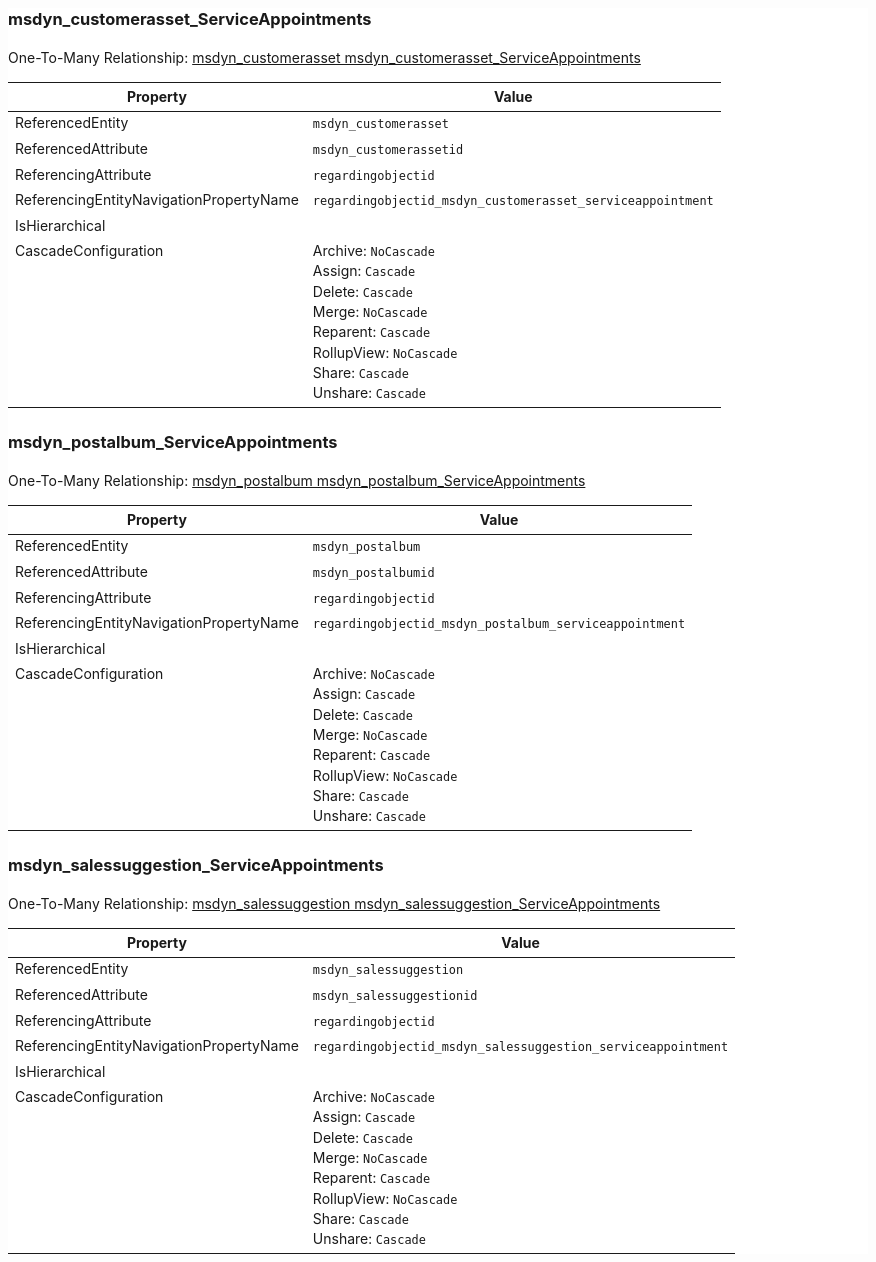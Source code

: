 ### <a name="BKMK_msdyn_customerasset_ServiceAppointments"></a> msdyn_customerasset_ServiceAppointments

One-To-Many Relationship: [msdyn_customerasset msdyn_customerasset_ServiceAppointments](msdyn_customerasset.md#BKMK_msdyn_customerasset_ServiceAppointments)

|Property|Value|
|---|---|
|ReferencedEntity|`msdyn_customerasset`|
|ReferencedAttribute|`msdyn_customerassetid`|
|ReferencingAttribute|`regardingobjectid`|
|ReferencingEntityNavigationPropertyName|`regardingobjectid_msdyn_customerasset_serviceappointment`|
|IsHierarchical||
|CascadeConfiguration|Archive: `NoCascade`<br />Assign: `Cascade`<br />Delete: `Cascade`<br />Merge: `NoCascade`<br />Reparent: `Cascade`<br />RollupView: `NoCascade`<br />Share: `Cascade`<br />Unshare: `Cascade`|

### <a name="BKMK_msdyn_postalbum_ServiceAppointments"></a> msdyn_postalbum_ServiceAppointments

One-To-Many Relationship: [msdyn_postalbum msdyn_postalbum_ServiceAppointments](msdyn_postalbum.md#BKMK_msdyn_postalbum_ServiceAppointments)

|Property|Value|
|---|---|
|ReferencedEntity|`msdyn_postalbum`|
|ReferencedAttribute|`msdyn_postalbumid`|
|ReferencingAttribute|`regardingobjectid`|
|ReferencingEntityNavigationPropertyName|`regardingobjectid_msdyn_postalbum_serviceappointment`|
|IsHierarchical||
|CascadeConfiguration|Archive: `NoCascade`<br />Assign: `Cascade`<br />Delete: `Cascade`<br />Merge: `NoCascade`<br />Reparent: `Cascade`<br />RollupView: `NoCascade`<br />Share: `Cascade`<br />Unshare: `Cascade`|

### <a name="BKMK_msdyn_salessuggestion_ServiceAppointments"></a> msdyn_salessuggestion_ServiceAppointments

One-To-Many Relationship: [msdyn_salessuggestion msdyn_salessuggestion_ServiceAppointments](msdyn_salessuggestion.md#BKMK_msdyn_salessuggestion_ServiceAppointments)

|Property|Value|
|---|---|
|ReferencedEntity|`msdyn_salessuggestion`|
|ReferencedAttribute|`msdyn_salessuggestionid`|
|ReferencingAttribute|`regardingobjectid`|
|ReferencingEntityNavigationPropertyName|`regardingobjectid_msdyn_salessuggestion_serviceappointment`|
|IsHierarchical||
|CascadeConfiguration|Archive: `NoCascade`<br />Assign: `Cascade`<br />Delete: `Cascade`<br />Merge: `NoCascade`<br />Reparent: `Cascade`<br />RollupView: `NoCascade`<br />Share: `Cascade`<br />Unshare: `Cascade`|
